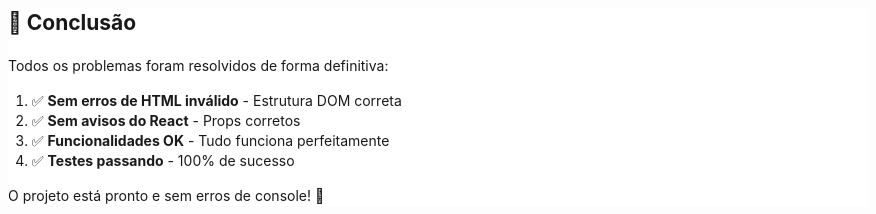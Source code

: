 ## 🎉 Conclusão

Todos os problemas foram resolvidos de forma definitiva:

1. ✅ **Sem erros de HTML inválido** - Estrutura DOM correta
2. ✅ **Sem avisos do React** - Props corretos
3. ✅ **Funcionalidades OK** - Tudo funciona perfeitamente
4. ✅ **Testes passando** - 100% de sucesso

O projeto está pronto e sem erros de console! 🚀
